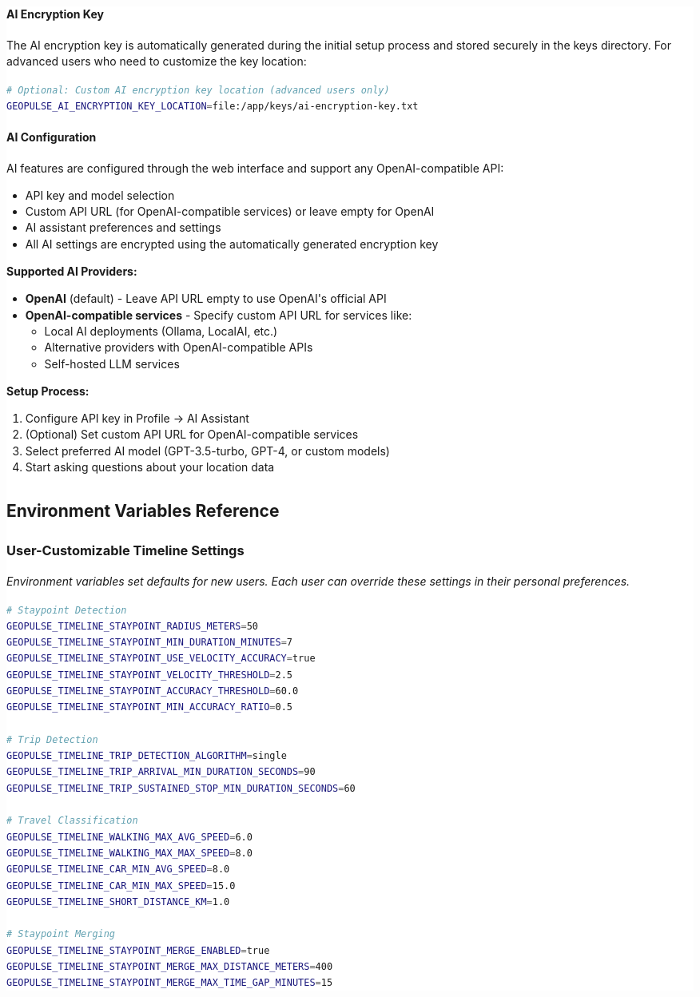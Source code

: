 #### AI Encryption Key

The AI encryption key is automatically generated during the initial setup process and stored securely in the keys
directory. For advanced users who need to customize the key location:

```bash
# Optional: Custom AI encryption key location (advanced users only)
GEOPULSE_AI_ENCRYPTION_KEY_LOCATION=file:/app/keys/ai-encryption-key.txt
```

#### AI Configuration

AI features are configured through the web interface and support any OpenAI-compatible API:

- API key and model selection
- Custom API URL (for OpenAI-compatible services) or leave empty for OpenAI
- AI assistant preferences and settings
- All AI settings are encrypted using the automatically generated encryption key

**Supported AI Providers:**

- **OpenAI** (default) - Leave API URL empty to use OpenAI's official API
- **OpenAI-compatible services** - Specify custom API URL for services like:
    - Local AI deployments (Ollama, LocalAI, etc.)
    - Alternative providers with OpenAI-compatible APIs
    - Self-hosted LLM services

**Setup Process:**

1. Configure API key in Profile → AI Assistant
2. (Optional) Set custom API URL for OpenAI-compatible services
3. Select preferred AI model (GPT-3.5-turbo, GPT-4, or custom models)
4. Start asking questions about your location data

## Environment Variables Reference

### User-Customizable Timeline Settings

*Environment variables set defaults for new users. Each user can override these settings in their personal preferences.*

```bash
# Staypoint Detection
GEOPULSE_TIMELINE_STAYPOINT_RADIUS_METERS=50
GEOPULSE_TIMELINE_STAYPOINT_MIN_DURATION_MINUTES=7
GEOPULSE_TIMELINE_STAYPOINT_USE_VELOCITY_ACCURACY=true
GEOPULSE_TIMELINE_STAYPOINT_VELOCITY_THRESHOLD=2.5
GEOPULSE_TIMELINE_STAYPOINT_ACCURACY_THRESHOLD=60.0
GEOPULSE_TIMELINE_STAYPOINT_MIN_ACCURACY_RATIO=0.5

# Trip Detection
GEOPULSE_TIMELINE_TRIP_DETECTION_ALGORITHM=single
GEOPULSE_TIMELINE_TRIP_ARRIVAL_MIN_DURATION_SECONDS=90
GEOPULSE_TIMELINE_TRIP_SUSTAINED_STOP_MIN_DURATION_SECONDS=60

# Travel Classification
GEOPULSE_TIMELINE_WALKING_MAX_AVG_SPEED=6.0
GEOPULSE_TIMELINE_WALKING_MAX_MAX_SPEED=8.0
GEOPULSE_TIMELINE_CAR_MIN_AVG_SPEED=8.0
GEOPULSE_TIMELINE_CAR_MIN_MAX_SPEED=15.0
GEOPULSE_TIMELINE_SHORT_DISTANCE_KM=1.0

# Staypoint Merging
GEOPULSE_TIMELINE_STAYPOINT_MERGE_ENABLED=true
GEOPULSE_TIMELINE_STAYPOINT_MERGE_MAX_DISTANCE_METERS=400
GEOPULSE_TIMELINE_STAYPOINT_MERGE_MAX_TIME_GAP_MINUTES=15
```